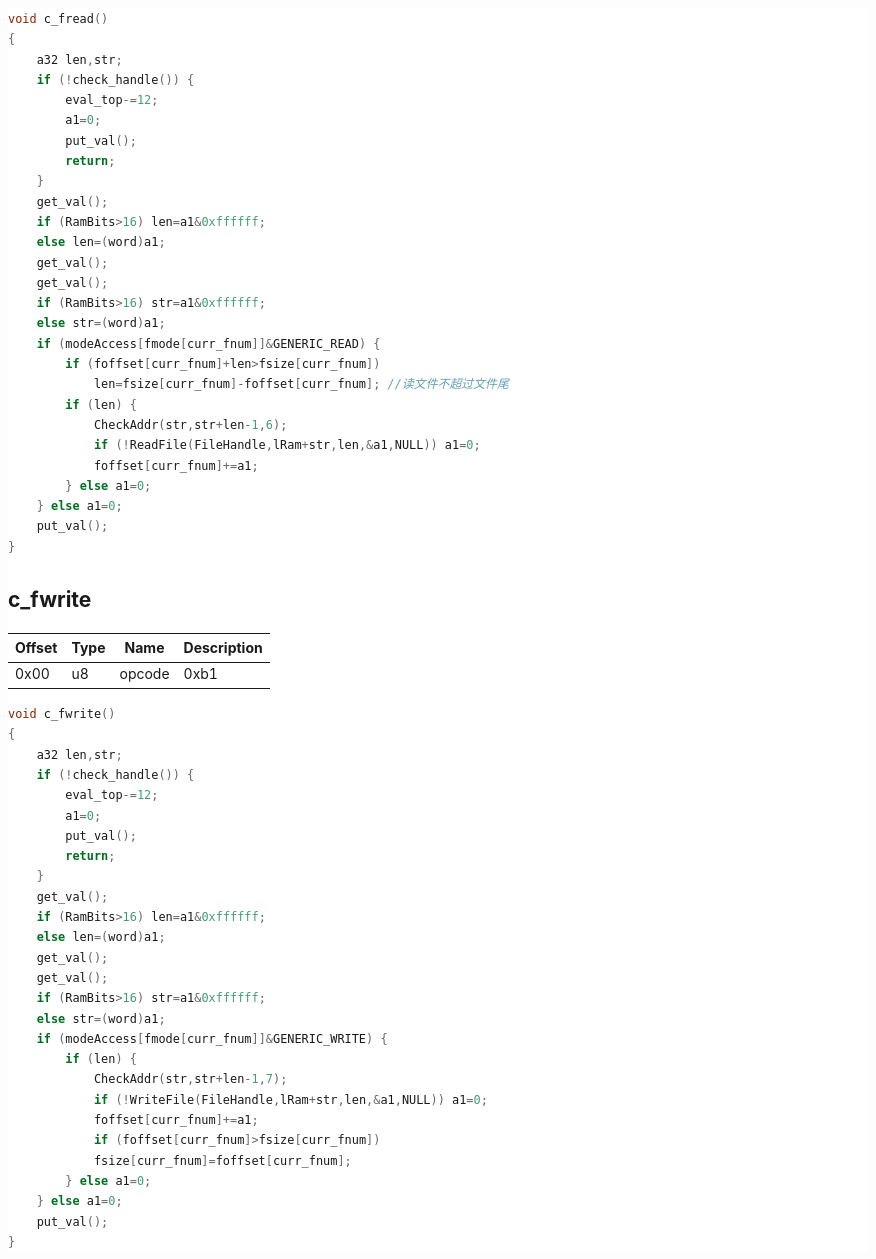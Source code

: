 ```c
void c_fread()
{
	a32 len,str;
	if (!check_handle()) {
		eval_top-=12;
		a1=0;
		put_val();
		return;
	}
	get_val();
	if (RamBits>16) len=a1&0xffffff;
	else len=(word)a1;
	get_val();
	get_val();
	if (RamBits>16) str=a1&0xffffff;
	else str=(word)a1;
	if (modeAccess[fmode[curr_fnum]]&GENERIC_READ) {
		if (foffset[curr_fnum]+len>fsize[curr_fnum])
			len=fsize[curr_fnum]-foffset[curr_fnum]; //读文件不超过文件尾
		if (len) {
			CheckAddr(str,str+len-1,6);
			if (!ReadFile(FileHandle,lRam+str,len,&a1,NULL)) a1=0;
			foffset[curr_fnum]+=a1;
		} else a1=0;
	} else a1=0;
	put_val();
}
```

## c_fwrite

| Offset | Type | Name | Description |
|---|---|---|---|
| 0x00 | u8 | opcode | 0xb1 |

```c
void c_fwrite()
{
	a32 len,str;
	if (!check_handle()) {
		eval_top-=12;
		a1=0;
		put_val();
		return;
	}
	get_val();
	if (RamBits>16) len=a1&0xffffff;
	else len=(word)a1;
	get_val();
	get_val();
	if (RamBits>16) str=a1&0xffffff;
	else str=(word)a1;
	if (modeAccess[fmode[curr_fnum]]&GENERIC_WRITE) {
		if (len) {
			CheckAddr(str,str+len-1,7);
			if (!WriteFile(FileHandle,lRam+str,len,&a1,NULL)) a1=0;
			foffset[curr_fnum]+=a1;
			if (foffset[curr_fnum]>fsize[curr_fnum])
			fsize[curr_fnum]=foffset[curr_fnum];
		} else a1=0;
	} else a1=0;
	put_val();
}
```